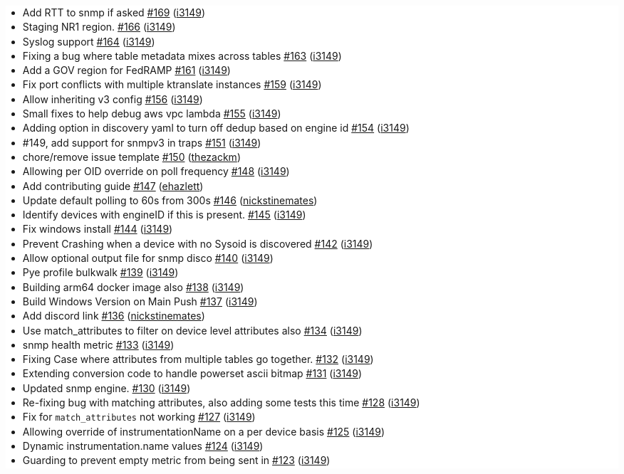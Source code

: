 - Add RTT to snmp if asked [\#169](https://github.com/kentik/ktranslate/pull/169) ([i3149](https://github.com/i3149))
- Staging NR1 region. [\#166](https://github.com/kentik/ktranslate/pull/166) ([i3149](https://github.com/i3149))
- Syslog support [\#164](https://github.com/kentik/ktranslate/pull/164) ([i3149](https://github.com/i3149))
- Fixing a bug where table metadata mixes across tables [\#163](https://github.com/kentik/ktranslate/pull/163) ([i3149](https://github.com/i3149))
- Add a GOV region for FedRAMP [\#161](https://github.com/kentik/ktranslate/pull/161) ([i3149](https://github.com/i3149))
- Fix port conflicts with multiple ktranslate instances [\#159](https://github.com/kentik/ktranslate/pull/159) ([i3149](https://github.com/i3149))
- Allow inheriting v3 config [\#156](https://github.com/kentik/ktranslate/pull/156) ([i3149](https://github.com/i3149))
- Small fixes to help debug aws vpc lambda [\#155](https://github.com/kentik/ktranslate/pull/155) ([i3149](https://github.com/i3149))
- Adding option in discovery yaml to turn off dedup based on engine id [\#154](https://github.com/kentik/ktranslate/pull/154) ([i3149](https://github.com/i3149))
- \#149, add support for snmpv3 in traps [\#151](https://github.com/kentik/ktranslate/pull/151) ([i3149](https://github.com/i3149))
- chore/remove issue template [\#150](https://github.com/kentik/ktranslate/pull/150) ([thezackm](https://github.com/thezackm))
- Allowing per OID override on poll frequency [\#148](https://github.com/kentik/ktranslate/pull/148) ([i3149](https://github.com/i3149))
- Add contributing guide [\#147](https://github.com/kentik/ktranslate/pull/147) ([ehazlett](https://github.com/ehazlett))
- Update default polling to 60s from 300s [\#146](https://github.com/kentik/ktranslate/pull/146) ([nickstinemates](https://github.com/nickstinemates))
- Identify devices with engineID if this is present.  [\#145](https://github.com/kentik/ktranslate/pull/145) ([i3149](https://github.com/i3149))
- Fix windows install [\#144](https://github.com/kentik/ktranslate/pull/144) ([i3149](https://github.com/i3149))
- Prevent Crashing when a device with no Sysoid is discovered [\#142](https://github.com/kentik/ktranslate/pull/142) ([i3149](https://github.com/i3149))
- Allow optional output file for snmp disco [\#140](https://github.com/kentik/ktranslate/pull/140) ([i3149](https://github.com/i3149))
- Pye profile bulkwalk [\#139](https://github.com/kentik/ktranslate/pull/139) ([i3149](https://github.com/i3149))
- Building arm64 docker image also [\#138](https://github.com/kentik/ktranslate/pull/138) ([i3149](https://github.com/i3149))
- Build Windows Version on Main Push [\#137](https://github.com/kentik/ktranslate/pull/137) ([i3149](https://github.com/i3149))
- Add discord link [\#136](https://github.com/kentik/ktranslate/pull/136) ([nickstinemates](https://github.com/nickstinemates))
- Use match\_attributes to filter on device level attributes also [\#134](https://github.com/kentik/ktranslate/pull/134) ([i3149](https://github.com/i3149))
- snmp health metric [\#133](https://github.com/kentik/ktranslate/pull/133) ([i3149](https://github.com/i3149))
- Fixing Case where attributes from multiple tables go together. [\#132](https://github.com/kentik/ktranslate/pull/132) ([i3149](https://github.com/i3149))
- Extending conversion code to handle powerset ascii bitmap [\#131](https://github.com/kentik/ktranslate/pull/131) ([i3149](https://github.com/i3149))
- Updated snmp engine.  [\#130](https://github.com/kentik/ktranslate/pull/130) ([i3149](https://github.com/i3149))
- Re-fixing bug with matching attributes, also adding some tests this time [\#128](https://github.com/kentik/ktranslate/pull/128) ([i3149](https://github.com/i3149))
- Fix for `match_attributes` not working [\#127](https://github.com/kentik/ktranslate/pull/127) ([i3149](https://github.com/i3149))
- Allowing override of instrumentationName on a per device basis [\#125](https://github.com/kentik/ktranslate/pull/125) ([i3149](https://github.com/i3149))
- Dynamic instrumentation.name values [\#124](https://github.com/kentik/ktranslate/pull/124) ([i3149](https://github.com/i3149))
- Guarding to prevent empty metric from being sent in [\#123](https://github.com/kentik/ktranslate/pull/123) ([i3149](https://github.com/i3149))